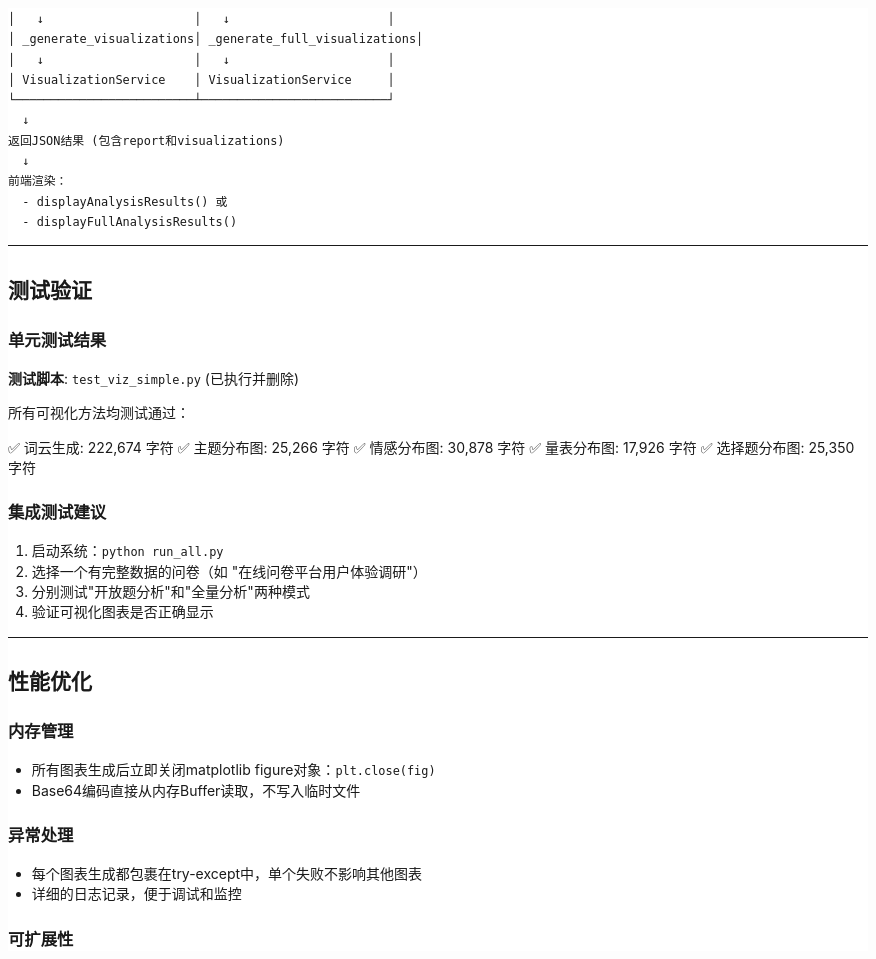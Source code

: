 ```
│   ↓                     │   ↓                      │
│ _generate_visualizations│ _generate_full_visualizations│
│   ↓                     │   ↓                      │
│ VisualizationService    │ VisualizationService     │
└─────────────────────────┴──────────────────────────┘
  ↓
返回JSON结果 (包含report和visualizations)
  ↓
前端渲染：
  - displayAnalysisResults() 或
  - displayFullAnalysisResults()
```

---

## 测试验证

### 单元测试结果

**测试脚本**: `test_viz_simple.py` (已执行并删除)

所有可视化方法均测试通过：

✅ 词云生成: 222,674 字符
✅ 主题分布图: 25,266 字符
✅ 情感分布图: 30,878 字符
✅ 量表分布图: 17,926 字符
✅ 选择题分布图: 25,350 字符

### 集成测试建议

1. 启动系统：`python run_all.py`
2. 选择一个有完整数据的问卷（如 "在线问卷平台用户体验调研"）
3. 分别测试"开放题分析"和"全量分析"两种模式
4. 验证可视化图表是否正确显示

---

## 性能优化

### 内存管理

- 所有图表生成后立即关闭matplotlib figure对象：`plt.close(fig)`
- Base64编码直接从内存Buffer读取，不写入临时文件

### 异常处理

- 每个图表生成都包裹在try-except中，单个失败不影响其他图表
- 详细的日志记录，便于调试和监控

### 可扩展性
